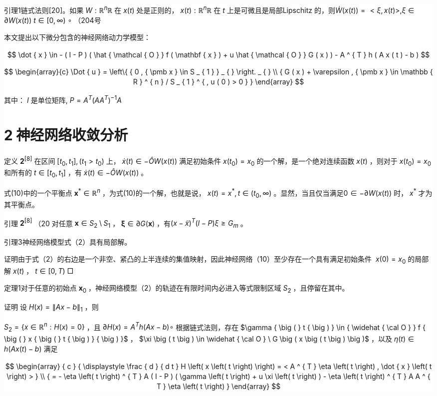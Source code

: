 引理1链式法则[20]。如果 $W : \mathbb { R } ^ { n }  \mathbb { R }$ 在 $x ( t )$ 处是正则的， $x ( t ) : \mathbb { R } ^ { n }  \mathbb { R }$ 在 $t$ 上是可微且是局部Lipschitz 的，则$\dot { W } ( x ( t ) ) = < \xi , x ( t ) > , \xi \in \partial W ( x ( t ) ) \ t \in [ 0 , \infty ) \ \circ$ （204号

本文提出以下微分包含的神经网络动力学模型：

$$
\dot { x } \in - ( I - P ) ( \hat { \mathcal { O } } f ( \mathbf { x } ) + u \hat { \mathcal { O } } G ( x ) ) - A ^ { T } h ( A x ( t ) - b )
$$

$$
\begin{array}{c} \Dot { u } = \left\{ { 0 , { \pmb x } \in S _ { 1 } } _ { } \right. _ { }  \\ { G ( x ) + \varepsilon , { \pmb x } \in \mathbb { R } ^ { n } / S _ { 1 } ^ { , u ( 0 ) > 0 } } \end{array}
$$

其中： $I$ 是单位矩阵, $P = A ^ { T } ( A A ^ { T } ) ^ { - 1 } A$

# 2 神经网络收敛分析

定义 $\pmb { 2 } ^ { [ 8 ] }$ 在区间 $[ t _ { 0 } , t _ { 1 } ] , ( t _ { 1 } > t _ { 0 } )$ 上， ${ \dot { x } } ( t ) \in - { \hat { O } } W ( x ( t ) )$ 满足初始条件 $x ( t _ { 0 } ) = x _ { 0 }$ 的一个解，是一个绝对连续函数 $x ( t )$ ，则对于 $x ( t _ { 0 } ) = x _ { 0 }$ 和所有的 $t \in \left[ t _ { 0 } , t _ { 1 } \right]$ ，有 ${ \dot { x } } ( t ) \in - { \hat { O } } W ( x ( t ) )$ 。

式(10)中的一个平衡点 $\boldsymbol { x } ^ { * } \in \mathbb { R } ^ { n }$ ，为式(10)的一个解，也就是说， $x ( t ) = x ^ { * } , t \in ( t _ { 0 } , \infty )$ 。显然，当且仅当满足$0 \in - \partial W ( x ( t ) )$ 时， $x ^ { * }$ 才为其平衡点。

引理 $\pmb { 2 } ^ { [ 8 ] }$ （20 对任意 $\pmb { x } \in S _ { 2 } \setminus S _ { 1 }$ ， $\boldsymbol { \xi } \in \partial G ( \boldsymbol { x } )$ ，有$( x - \widetilde { x } ) ^ { T } ( I - P ) \xi \ge G _ { m }$ 。

引理3神经网络模型式（2）具有局部解。

证明由于式（2）的右边是一个非空、紧凸的上半连续的集值映射，因此神经网络（10）至少存在一个具有满足初始条件 $\ x ( 0 ) = x _ { 0 }$ 的局部解 $x ( t )$ ， $t \in [ 0 , T )$ □

定理1对于任意的初始点 $\pmb { x } _ { 0 }$ ，神经网络模型（2）的轨迹在有限时间内必进入等式限制区域 $S _ { 2 }$ ，且停留在其中。

证明 设 $H ( x ) = \left\| A x - b \right\| _ { 1 }$ ，则

$S _ { 2 } = \{ x \in \mathbb { R } ^ { n } : H ( x ) = 0 \}$ ，且 $\partial H ( x ) = A ^ { T } h \big ( A x - b \big ) \circ$ 根据链式法则，存在 $\gamma { \big ( } t { \big ) } \in { \widehat { \cal O } } f { \big ( } x { \big ( } t { \big ) } { \big ) }$ ， $\xi \big ( t \big ) \in \widehat { \cal O } \ G \big ( x \big ( t \big ) \big )$ ，以及 $\eta \left( t \right) \in h \left( A x \left( t \right) - b \right)$ 满足

$$
\begin{array} { c } { \displaystyle \frac { d } { d t } H \left( x \left( t \right) \right) = < A ^ { T } \eta \left( t \right) , \dot { x } \left( t \right) > } \\ { = - \eta \left( t \right) ^ { T } A ( I - P ) ( \gamma \left( t \right) + u \xi \left( t \right) ) - \eta \left( t \right) ^ { T } A A ^ { T } \eta \left( t \right) } \end{array}
$$
